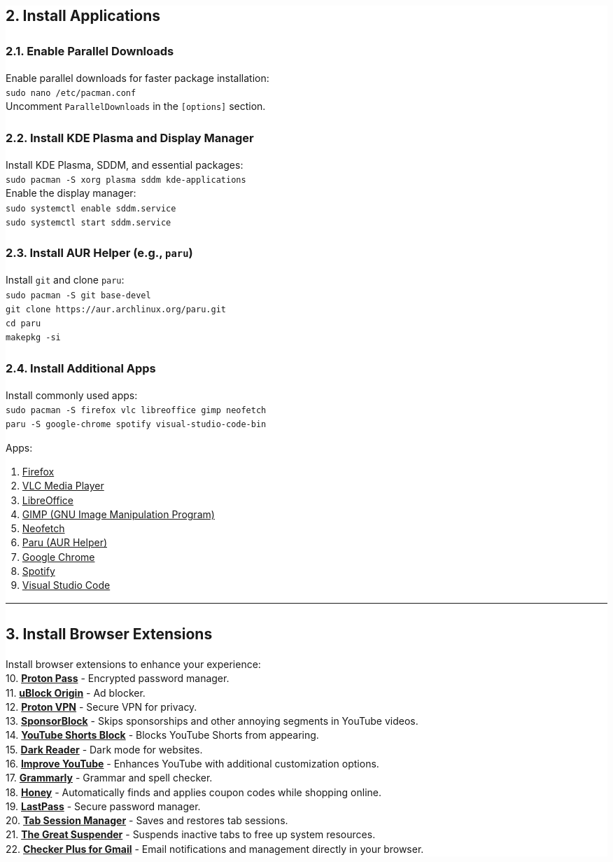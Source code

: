 
## 2. Install Applications

### 2.1. Enable Parallel Downloads
Enable parallel downloads for faster package installation:  
`sudo nano /etc/pacman.conf`  
Uncomment `ParallelDownloads` in the `[options]` section.

### 2.2. Install KDE Plasma and Display Manager
Install KDE Plasma, SDDM, and essential packages:  
`sudo pacman -S xorg plasma sddm kde-applications`  
Enable the display manager:  
`sudo systemctl enable sddm.service`  
`sudo systemctl start sddm.service`

### 2.3. Install AUR Helper (e.g., `paru`)
Install `git` and clone `paru`:  
`sudo pacman -S git base-devel`  
`git clone https://aur.archlinux.org/paru.git`  
`cd paru`  
`makepkg -si`

### 2.4. Install Additional Apps
Install commonly used apps:  
`sudo pacman -S firefox vlc libreoffice gimp neofetch`  
`paru -S google-chrome spotify visual-studio-code-bin`

Apps:
1. [Firefox](https://www.mozilla.org/firefox)
2. [VLC Media Player](https://www.videolan.org/vlc/)
3. [LibreOffice](https://www.libreoffice.org/)
4. [GIMP (GNU Image Manipulation Program)](https://www.gimp.org/)
5. [Neofetch](https://github.com/dylanaraps/neofetch)
6. [Paru (AUR Helper)](https://github.com/Morganamilo/paru)
7. [Google Chrome](https://www.google.com/chrome/)
8. [Spotify](https://www.spotify.com/)
9. [Visual Studio Code](https://code.visualstudio.com/)

---

## 3. Install Browser Extensions
Install browser extensions to enhance your experience:  
10. [**Proton Pass**](https://proton.me/pass) - Encrypted password manager.  
11. [**uBlock Origin**](https://ublockorigin.com/) - Ad blocker.  
12. [**Proton VPN**](https://protonvpn.com/) - Secure VPN for privacy.  
13. [**SponsorBlock**](https://sponsor.ajay.app/) - Skips sponsorships and other annoying segments in YouTube videos.  
14. [**YouTube Shorts Block**](https://chrome.google.com/webstore/detail/youtube-shorts-block/miaokblkfoephgphabhaanghpmjjkhfn) - Blocks YouTube Shorts from appearing.  
15. [**Dark Reader**](https://darkreader.org/) - Dark mode for websites.  
16. [**Improve YouTube**](https://github.com/ImprovedTube/YouTube-Extension) - Enhances YouTube with additional customization options.  
17. [**Grammarly**](https://www.grammarly.com/) - Grammar and spell checker.  
18. [**Honey**](https://www.joinhoney.com/) - Automatically finds and applies coupon codes while shopping online.  
19. [**LastPass**](https://www.lastpass.com/) - Secure password manager.  
20. [**Tab Session Manager**](https://tab-session-manager.chromeplugin.net/) - Saves and restores tab sessions.  
21. [**The Great Suspender**](https://chrome.google.com/webstore/detail/the-great-suspender/original) - Suspends inactive tabs to free up system resources.  
22. [**Checker Plus for Gmail**](https://jasonsavard.com/checkerPlusForGmail) - Email notifications and management directly in your browser.  